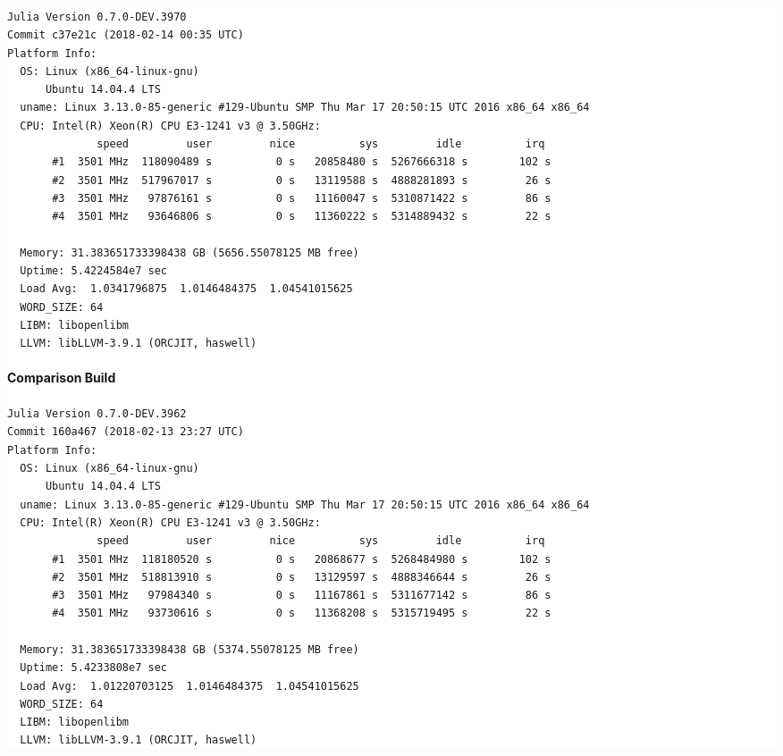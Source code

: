 ```
Julia Version 0.7.0-DEV.3970
Commit c37e21c (2018-02-14 00:35 UTC)
Platform Info:
  OS: Linux (x86_64-linux-gnu)
      Ubuntu 14.04.4 LTS
  uname: Linux 3.13.0-85-generic #129-Ubuntu SMP Thu Mar 17 20:50:15 UTC 2016 x86_64 x86_64
  CPU: Intel(R) Xeon(R) CPU E3-1241 v3 @ 3.50GHz: 
              speed         user         nice          sys         idle          irq
       #1  3501 MHz  118090489 s          0 s   20858480 s  5267666318 s        102 s
       #2  3501 MHz  517967017 s          0 s   13119588 s  4888281893 s         26 s
       #3  3501 MHz   97876161 s          0 s   11160047 s  5310871422 s         86 s
       #4  3501 MHz   93646806 s          0 s   11360222 s  5314889432 s         22 s
       
  Memory: 31.383651733398438 GB (5656.55078125 MB free)
  Uptime: 5.4224584e7 sec
  Load Avg:  1.0341796875  1.0146484375  1.04541015625
  WORD_SIZE: 64
  LIBM: libopenlibm
  LLVM: libLLVM-3.9.1 (ORCJIT, haswell)

```

#### Comparison Build

```
Julia Version 0.7.0-DEV.3962
Commit 160a467 (2018-02-13 23:27 UTC)
Platform Info:
  OS: Linux (x86_64-linux-gnu)
      Ubuntu 14.04.4 LTS
  uname: Linux 3.13.0-85-generic #129-Ubuntu SMP Thu Mar 17 20:50:15 UTC 2016 x86_64 x86_64
  CPU: Intel(R) Xeon(R) CPU E3-1241 v3 @ 3.50GHz: 
              speed         user         nice          sys         idle          irq
       #1  3501 MHz  118180520 s          0 s   20868677 s  5268484980 s        102 s
       #2  3501 MHz  518813910 s          0 s   13129597 s  4888346644 s         26 s
       #3  3501 MHz   97984340 s          0 s   11167861 s  5311677142 s         86 s
       #4  3501 MHz   93730616 s          0 s   11368208 s  5315719495 s         22 s
       
  Memory: 31.383651733398438 GB (5374.55078125 MB free)
  Uptime: 5.4233808e7 sec
  Load Avg:  1.01220703125  1.0146484375  1.04541015625
  WORD_SIZE: 64
  LIBM: libopenlibm
  LLVM: libLLVM-3.9.1 (ORCJIT, haswell)

```
